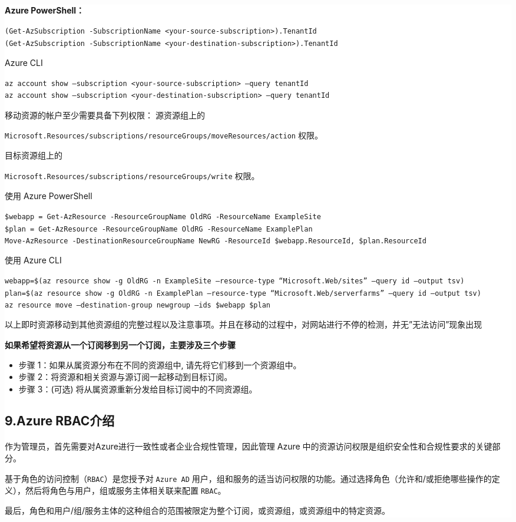 **Azure PowerShell：**

```
(Get-AzSubscription -SubscriptionName <your-source-subscription>).TenantId
(Get-AzSubscription -SubscriptionName <your-destination-subscription>).TenantId
```

Azure CLI

```
az account show –subscription <your-source-subscription> –query tenantId
az account show –subscription <your-destination-subscription> –query tenantId
```

移动资源的帐户至少需要具备下列权限：
源资源组上的

`Microsoft.Resources/subscriptions/resourceGroups/moveResources/action` 权限。

目标资源组上的

`Microsoft.Resources/subscriptions/resourceGroups/write` 权限。

使用 Azure PowerShell

```
$webapp = Get-AzResource -ResourceGroupName OldRG -ResourceName ExampleSite
$plan = Get-AzResource -ResourceGroupName OldRG -ResourceName ExamplePlan
Move-AzResource -DestinationResourceGroupName NewRG -ResourceId $webapp.ResourceId, $plan.ResourceId
```

使用 Azure CLI

```
webapp=$(az resource show -g OldRG -n ExampleSite –resource-type “Microsoft.Web/sites” –query id –output tsv)
plan=$(az resource show -g OldRG -n ExamplePlan –resource-type “Microsoft.Web/serverfarms” –query id –output tsv)
az resource move –destination-group newgroup –ids $webapp $plan
```

以上即时资源移动到其他资源组的完整过程以及注意事项。并且在移动的过程中，对网站进行不停的检测，并无”无法访问”现象出现

**如果希望将资源从一个订阅移到另一个订阅，主要涉及三个步骤**


* 步骤 1：如果从属资源分布在不同的资源组中, 请先将它们移到一个资源组中。
* 步骤 2：将资源和相关资源与源订阅一起移动到目标订阅。
* 步骤 3：(可选) 将从属资源重新分发给目标订阅中的不同资源组。

## **9.Azure RBAC介绍**

作为管理员，首先需要对Azure进行一致性或者企业合规性管理，因此管理 Azure 中的资源访问权限是组织安全性和合规性要求的关键部分。

基于角色的访问控制（`RBAC`）是您授予对 `Azure AD` 用户，组和服务的适当访问权限的功能。通过选择角色（允许和/或拒绝哪些操作的定义），然后将角色与用户，组或服务主体相关联来配置 `RBAC`。

最后，角色和用户/组/服务主体的这种组合的范围被限定为整个订阅，或资源组，或资源组中的特定资源。

